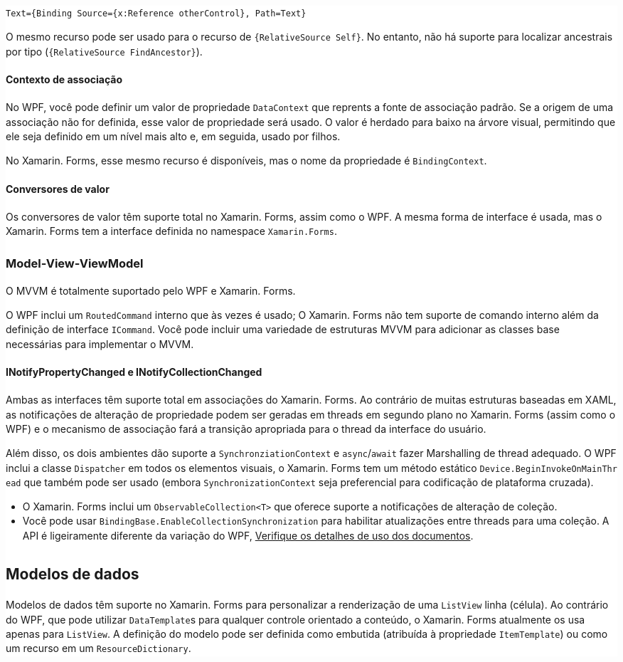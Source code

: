 ```xaml
Text={Binding Source={x:Reference otherControl}, Path=Text}
```

O mesmo recurso pode ser usado para o recurso de `{RelativeSource Self}`. No entanto, não há suporte para localizar ancestrais por tipo (`{RelativeSource FindAncestor}`).

#### <a name="binding-context"></a>Contexto de associação

No WPF, você pode definir um valor de propriedade `DataContext` que reprents a fonte de associação padrão. Se a origem de uma associação não for definida, esse valor de propriedade será usado. O valor é herdado para baixo na árvore visual, permitindo que ele seja definido em um nível mais alto e, em seguida, usado por filhos.

No Xamarin. Forms, esse mesmo recurso é disponíveis, mas o nome da propriedade é `BindingContext`.

#### <a name="value-converters"></a>Conversores de valor

Os conversores de valor têm suporte total no Xamarin. Forms, assim como o WPF. A mesma forma de interface é usada, mas o Xamarin. Forms tem a interface definida no namespace `Xamarin.Forms`.

### <a name="model-view-viewmodel"></a>Model-View-ViewModel

O MVVM é totalmente suportado pelo WPF e Xamarin. Forms.

O WPF inclui um `RoutedCommand` interno que às vezes é usado; O Xamarin. Forms não tem suporte de comando interno além da definição de interface `ICommand`. Você pode incluir uma variedade de estruturas MVVM para adicionar as classes base necessárias para implementar o MVVM.

#### <a name="inotifypropertychanged-and-inotifycollectionchanged"></a>INotifyPropertyChanged e INotifyCollectionChanged

Ambas as interfaces têm suporte total em associações do Xamarin. Forms. Ao contrário de muitas estruturas baseadas em XAML, as notificações de alteração de propriedade podem ser geradas em threads em segundo plano no Xamarin. Forms (assim como o WPF) e o mecanismo de associação fará a transição apropriada para o thread da interface do usuário.

Além disso, os dois ambientes dão suporte a `SynchronziationContext` e `async`/`await` fazer Marshalling de thread adequado. O WPF inclui a classe `Dispatcher` em todos os elementos visuais, o Xamarin. Forms tem um método estático `Device.BeginInvokeOnMainThread` que também pode ser usado (embora `SynchronizationContext` seja preferencial para codificação de plataforma cruzada).

- O Xamarin. Forms inclui um `ObservableCollection<T>` que oferece suporte a notificações de alteração de coleção.
- Você pode usar `BindingBase.EnableCollectionSynchronization` para habilitar atualizações entre threads para uma coleção. A API é ligeiramente diferente da variação do WPF, [Verifique os detalhes de uso dos documentos](xref:Xamarin.Forms.BindingBase.EnableCollectionSynchronization*).

## <a name="data-templates"></a>Modelos de dados

Modelos de dados têm suporte no Xamarin. Forms para personalizar a renderização de uma `ListView` linha (célula). Ao contrário do WPF, que pode utilizar `DataTemplate`s para qualquer controle orientado a conteúdo, o Xamarin. Forms atualmente os usa apenas para `ListView`. A definição do modelo pode ser definida como embutida (atribuída à propriedade `ItemTemplate`) ou como um recurso em um `ResourceDictionary`.
